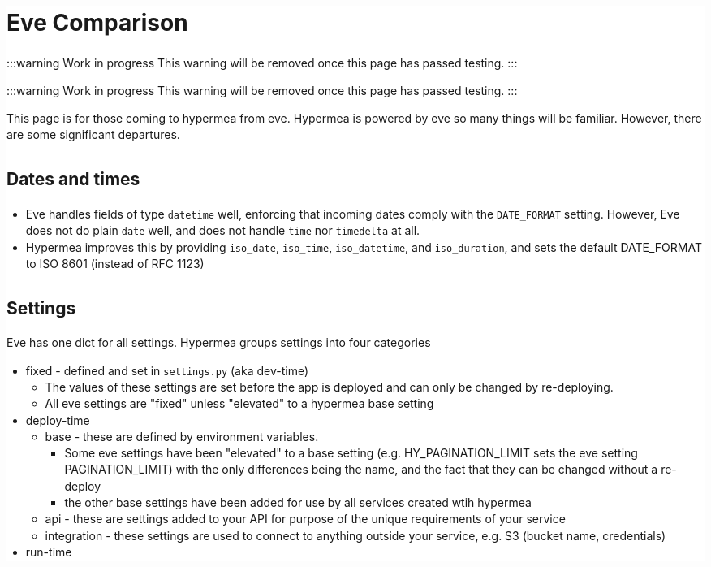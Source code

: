 # Eve Comparison

:::warning Work in progress
<centered-image src="/img/work-in-progress.png" />
This warning will be removed once this page has passed testing.
:::


<style>
table.side-by-side {
  width: 875px;
  margin-left: -75px !important;
}
td.json {
  font-family: monospace;
  vertical-align: top;
}
td.large-json {
  font-size: 9pt;
  vertical-align: top;
}
td.larger-json {
  font-size: 8.5pt;
  vertical-align: top;
}
tr.header {
  font-weight: bold;
}
</style>


:::warning Work in progress
<centered-image src="/img/work-in-progress.png" />
This warning will be removed once this page has passed testing.
:::

This page is for those coming to hypermea from eve.  Hypermea is powered by eve so many things will be familiar.  However, there are some significant departures.  

## Dates and times
* Eve handles fields of type `datetime` well, enforcing that incoming dates comply with the `DATE_FORMAT` setting.  However, Eve does not do plain `date` well, and does not handle `time` nor `timedelta` at all.
* Hypermea improves this by providing `iso_date`, `iso_time`, `iso_datetime`, and `iso_duration`, and sets the default DATE_FORMAT to ISO 8601 (instead of RFC 1123)


## Settings
Eve has one dict for all settings.  Hypermea groups settings into four categories

* fixed - defined and set in `settings.py`   (aka dev-time)
  * The values of these settings are set before the app is deployed and can only be changed by re-deploying.
  * All eve settings are "fixed" unless "elevated" to a hypermea base setting  
* deploy-time
  * base - these are defined by environment variables.  
    * Some eve settings have been "elevated" to a base setting (e.g. HY_PAGINATION_LIMIT sets the eve setting PAGINATION_LIMIT) with the only differences being the name, and the fact that they can be changed without a re-deploy
    * the other base settings have been added for use by all services created wtih hypermea
  * api - these are settings added to your API for purpose of the unique requirements of your service
  * integration - these settings are used to connect to anything outside your service, e.g. S3 (bucket name, credentials)
* run-time